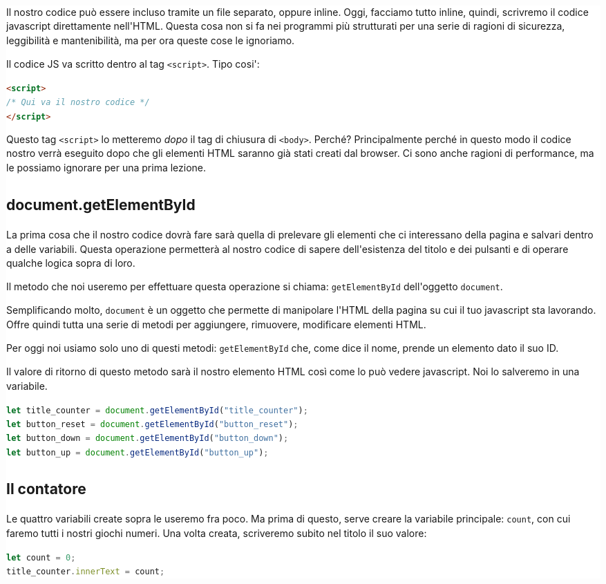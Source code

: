 Il nostro codice può essere incluso tramite un file separato, oppure inline.
Oggi, facciamo tutto inline, quindi, scrivremo il codice javascript
direttamente nell'HTML. Questa cosa non si fa nei programmi più strutturati per
una serie di ragioni di sicurezza, leggibilità e mantenibilità, ma per ora
queste cose le ignoriamo.

Il codice JS va scritto dentro al tag `<script>`. Tipo cosi':

```html
<script>
/* Qui va il nostro codice */
</script>
```

Questo tag `<script>` lo metteremo _dopo_ il tag di chiusura di `<body>`.
Perché? Principalmente perché in questo modo il codice nostro verrà eseguito
dopo che gli elementi HTML saranno già stati creati dal browser. Ci sono anche
ragioni di performance, ma le possiamo ignorare per una prima lezione.

## document.getElementById

La prima cosa che il nostro codice dovrà fare sarà quella di prelevare gli
elementi che ci interessano della pagina e salvari dentro a delle variabili.
Questa operazione permetterà al nostro codice di sapere dell'esistenza del
titolo e dei pulsanti e di operare qualche logica sopra di loro.

Il metodo che noi useremo per effettuare questa operazione si chiama: `getElementById` dell'oggetto `document`.

Semplificando molto, `document` è un oggetto che permette di manipolare l'HTML della pagina su cui il tuo javascript sta lavorando. Offre quindi tutta una serie di metodi per aggiungere, rimuovere, modificare elementi HTML.

Per oggi noi usiamo solo uno di questi metodi: `getElementById` che, come dice il nome, prende un elemento dato il suo ID.

Il valore di ritorno di questo metodo sarà il nostro elemento HTML così come lo può vedere javascript. Noi lo salveremo in una variabile.

```javascript
let title_counter = document.getElementById("title_counter");
let button_reset = document.getElementById("button_reset");
let button_down = document.getElementById("button_down");
let button_up = document.getElementById("button_up");
```

## Il contatore

Le quattro variabili create sopra le useremo fra poco. Ma prima di questo, serve creare la variabile principale: `count`, con cui faremo tutti i nostri giochi numeri. Una volta creata, scriveremo subito nel titolo il suo valore:

```javascript
let count = 0;
title_counter.innerText = count;
```
